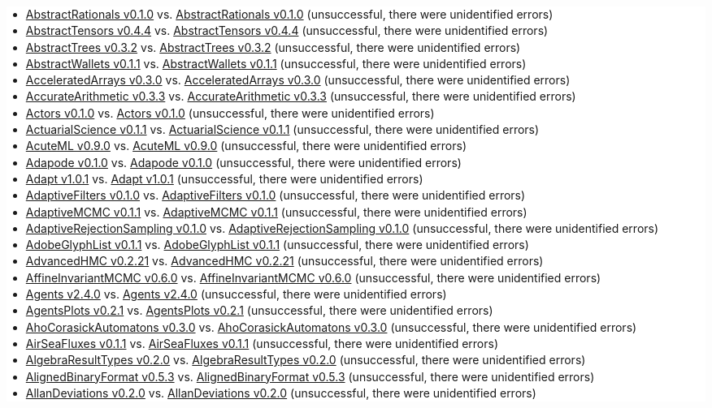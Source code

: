 - [AbstractRationals v0.1.0](logs/AbstractRationals/1.5.0-DEV-58034ad942.log) vs. [AbstractRationals v0.1.0](logs/AbstractRationals/1.5.0-DEV-ac22a6d647.log) (unsuccessful, there were unidentified errors)
- [AbstractTensors v0.4.4](logs/AbstractTensors/1.5.0-DEV-58034ad942.log) vs. [AbstractTensors v0.4.4](logs/AbstractTensors/1.5.0-DEV-ac22a6d647.log) (unsuccessful, there were unidentified errors)
- [AbstractTrees v0.3.2](logs/AbstractTrees/1.5.0-DEV-58034ad942.log) vs. [AbstractTrees v0.3.2](logs/AbstractTrees/1.5.0-DEV-ac22a6d647.log) (unsuccessful, there were unidentified errors)
- [AbstractWallets v0.1.1](logs/AbstractWallets/1.5.0-DEV-58034ad942.log) vs. [AbstractWallets v0.1.1](logs/AbstractWallets/1.5.0-DEV-ac22a6d647.log) (unsuccessful, there were unidentified errors)
- [AcceleratedArrays v0.3.0](logs/AcceleratedArrays/1.5.0-DEV-58034ad942.log) vs. [AcceleratedArrays v0.3.0](logs/AcceleratedArrays/1.5.0-DEV-ac22a6d647.log) (unsuccessful, there were unidentified errors)
- [AccurateArithmetic v0.3.3](logs/AccurateArithmetic/1.5.0-DEV-58034ad942.log) vs. [AccurateArithmetic v0.3.3](logs/AccurateArithmetic/1.5.0-DEV-ac22a6d647.log) (unsuccessful, there were unidentified errors)
- [Actors v0.1.0](logs/Actors/1.5.0-DEV-58034ad942.log) vs. [Actors v0.1.0](logs/Actors/1.5.0-DEV-ac22a6d647.log) (unsuccessful, there were unidentified errors)
- [ActuarialScience v0.1.1](logs/ActuarialScience/1.5.0-DEV-58034ad942.log) vs. [ActuarialScience v0.1.1](logs/ActuarialScience/1.5.0-DEV-ac22a6d647.log) (unsuccessful, there were unidentified errors)
- [AcuteML v0.9.0](logs/AcuteML/1.5.0-DEV-58034ad942.log) vs. [AcuteML v0.9.0](logs/AcuteML/1.5.0-DEV-ac22a6d647.log) (unsuccessful, there were unidentified errors)
- [Adapode v0.1.0](logs/Adapode/1.5.0-DEV-58034ad942.log) vs. [Adapode v0.1.0](logs/Adapode/1.5.0-DEV-ac22a6d647.log) (unsuccessful, there were unidentified errors)
- [Adapt v1.0.1](logs/Adapt/1.5.0-DEV-58034ad942.log) vs. [Adapt v1.0.1](logs/Adapt/1.5.0-DEV-ac22a6d647.log) (unsuccessful, there were unidentified errors)
- [AdaptiveFilters v0.1.0](logs/AdaptiveFilters/1.5.0-DEV-58034ad942.log) vs. [AdaptiveFilters v0.1.0](logs/AdaptiveFilters/1.5.0-DEV-ac22a6d647.log) (unsuccessful, there were unidentified errors)
- [AdaptiveMCMC v0.1.1](logs/AdaptiveMCMC/1.5.0-DEV-58034ad942.log) vs. [AdaptiveMCMC v0.1.1](logs/AdaptiveMCMC/1.5.0-DEV-ac22a6d647.log) (unsuccessful, there were unidentified errors)
- [AdaptiveRejectionSampling v0.1.0](logs/AdaptiveRejectionSampling/1.5.0-DEV-58034ad942.log) vs. [AdaptiveRejectionSampling v0.1.0](logs/AdaptiveRejectionSampling/1.5.0-DEV-ac22a6d647.log) (unsuccessful, there were unidentified errors)
- [AdobeGlyphList v0.1.1](logs/AdobeGlyphList/1.5.0-DEV-58034ad942.log) vs. [AdobeGlyphList v0.1.1](logs/AdobeGlyphList/1.5.0-DEV-ac22a6d647.log) (unsuccessful, there were unidentified errors)
- [AdvancedHMC v0.2.21](logs/AdvancedHMC/1.5.0-DEV-58034ad942.log) vs. [AdvancedHMC v0.2.21](logs/AdvancedHMC/1.5.0-DEV-ac22a6d647.log) (unsuccessful, there were unidentified errors)
- [AffineInvariantMCMC v0.6.0](logs/AffineInvariantMCMC/1.5.0-DEV-58034ad942.log) vs. [AffineInvariantMCMC v0.6.0](logs/AffineInvariantMCMC/1.5.0-DEV-ac22a6d647.log) (unsuccessful, there were unidentified errors)
- [Agents v2.4.0](logs/Agents/1.5.0-DEV-58034ad942.log) vs. [Agents v2.4.0](logs/Agents/1.5.0-DEV-ac22a6d647.log) (unsuccessful, there were unidentified errors)
- [AgentsPlots v0.2.1](logs/AgentsPlots/1.5.0-DEV-58034ad942.log) vs. [AgentsPlots v0.2.1](logs/AgentsPlots/1.5.0-DEV-ac22a6d647.log) (unsuccessful, there were unidentified errors)
- [AhoCorasickAutomatons v0.3.0](logs/AhoCorasickAutomatons/1.5.0-DEV-58034ad942.log) vs. [AhoCorasickAutomatons v0.3.0](logs/AhoCorasickAutomatons/1.5.0-DEV-ac22a6d647.log) (unsuccessful, there were unidentified errors)
- [AirSeaFluxes v0.1.1](logs/AirSeaFluxes/1.5.0-DEV-58034ad942.log) vs. [AirSeaFluxes v0.1.1](logs/AirSeaFluxes/1.5.0-DEV-ac22a6d647.log) (unsuccessful, there were unidentified errors)
- [AlgebraResultTypes v0.2.0](logs/AlgebraResultTypes/1.5.0-DEV-58034ad942.log) vs. [AlgebraResultTypes v0.2.0](logs/AlgebraResultTypes/1.5.0-DEV-ac22a6d647.log) (unsuccessful, there were unidentified errors)
- [AlignedBinaryFormat v0.5.3](logs/AlignedBinaryFormat/1.5.0-DEV-58034ad942.log) vs. [AlignedBinaryFormat v0.5.3](logs/AlignedBinaryFormat/1.5.0-DEV-ac22a6d647.log) (unsuccessful, there were unidentified errors)
- [AllanDeviations v0.2.0](logs/AllanDeviations/1.5.0-DEV-58034ad942.log) vs. [AllanDeviations v0.2.0](logs/AllanDeviations/1.5.0-DEV-ac22a6d647.log) (unsuccessful, there were unidentified errors)
